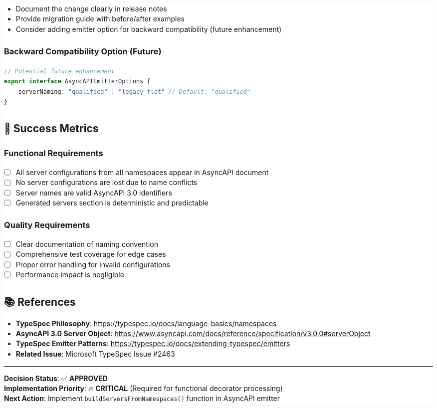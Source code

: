 - Document the change clearly in release notes
- Provide migration guide with before/after examples
- Consider adding emitter option for backward compatibility (future enhancement)

### Backward Compatibility Option (Future)

```typescript
// Potential future enhancement
export interface AsyncAPIEmitterOptions {
	serverNaming: "qualified" | "legacy-flat" // Default: "qualified"
}
```

## 🎯 Success Metrics

### Functional Requirements

- [ ] All server configurations from all namespaces appear in AsyncAPI document
- [ ] No server configurations are lost due to name conflicts
- [ ] Server names are valid AsyncAPI 3.0 identifiers
- [ ] Generated servers section is deterministic and predictable

### Quality Requirements

- [ ] Clear documentation of naming convention
- [ ] Comprehensive test coverage for edge cases
- [ ] Proper error handling for invalid configurations
- [ ] Performance impact is negligible

## 📚 References

- **TypeSpec Philosophy**: https://typespec.io/docs/language-basics/namespaces
- **AsyncAPI 3.0 Server Object**: https://www.asyncapi.com/docs/reference/specification/v3.0.0#serverObject
- **TypeSpec Emitter Patterns**: https://typespec.io/docs/extending-typespec/emitters
- **Related Issue**: Microsoft TypeSpec Issue #2463

---

**Decision Status**: ✅ **APPROVED**  
**Implementation Priority**: 🔥 **CRITICAL** (Required for functional decorator processing)  
**Next Action**: Implement `buildServersFromNamespaces()` function in AsyncAPI emitter